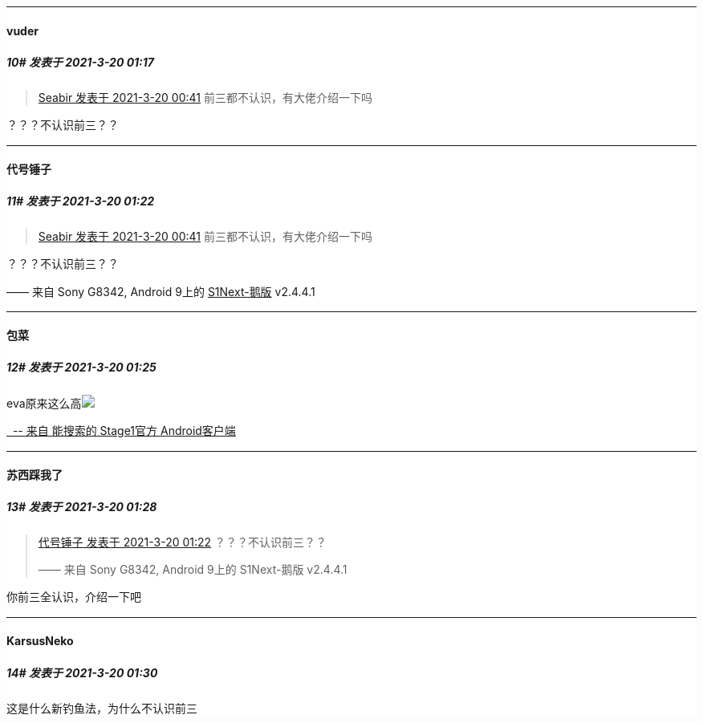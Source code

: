 *****

####  vuder  
##### 10#       发表于 2021-3-20 01:17


<blockquote><a href="httphttps://bbs.saraba1st.com/2b/forum.php?mod=redirect&amp;goto=findpost&amp;pid=50680649&amp;ptid=1994075" target="_blank">Seabir 发表于 2021-3-20 00:41</a>
前三都不认识，有大佬介绍一下吗</blockquote>
？？？不认识前三？？


*****

####  代号锤子  
##### 11#       发表于 2021-3-20 01:22


<blockquote><a href="httphttps://bbs.saraba1st.com/2b/forum.php?mod=redirect&amp;goto=findpost&amp;pid=50680649&amp;ptid=1994075" target="_blank">Seabir 发表于 2021-3-20 00:41</a>
前三都不认识，有大佬介绍一下吗</blockquote>
？？？不认识前三？？

—— 来自 Sony G8342, Android 9上的 [S1Next-鹅版](https://github.com/ykrank/S1-Next/releases) v2.4.4.1


*****

####  包菜  
##### 12#       发表于 2021-3-20 01:25


eva原来这么高<img src="https://static.saraba1st.com/image/smiley/face2017/040.png" referrerpolicy="no-referrer">

[  -- 来自 能搜索的 Stage1官方 Android客户端](https://www.coolapk.com/apk/140634)


*****

####  苏西踩我了  
##### 13#       发表于 2021-3-20 01:28


<blockquote><a href="httphttps://bbs.saraba1st.com/2b/forum.php?mod=redirect&amp;goto=findpost&amp;pid=50680913&amp;ptid=1994075" target="_blank">代号锤子 发表于 2021-3-20 01:22</a>
？？？不认识前三？？

—— 来自 Sony G8342, Android 9上的 S1Next-鹅版 v2.4.4.1</blockquote>
你前三全认识，介绍一下吧


*****

####  KarsusNeko  
##### 14#       发表于 2021-3-20 01:30


这是什么新钓鱼法，为什么不认识前三
